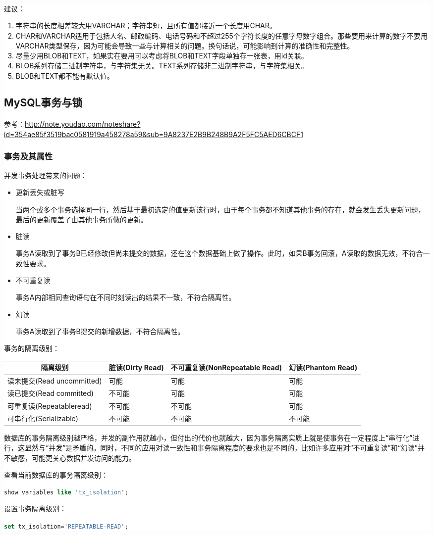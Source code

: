 建议：

1. 字符串的长度相差较大用VARCHAR；字符串短，且所有值都接近一个长度用CHAR。
2. CHAR和VARCHAR适用于包括人名、邮政编码、电话号码和不超过255个字符长度的任意字母数字组合。那些要用来计算的数字不要用VARCHAR类型保存，因为可能会导致一些与计算相关的问题。换句话说，可能影响到计算的准确性和完整性。
3. 尽量少用BLOB和TEXT，如果实在要用可以考虑将BLOB和TEXT字段单独存一张表，用id关联。
4. BLOB系列存储二进制字符串，与字符集无关。TEXT系列存储非二进制字符串，与字符集相关。
5. BLOB和TEXT都不能有默认值。

## MySQL事务与锁

参考：http://note.youdao.com/noteshare?id=354ae85f3519bac0581919a458278a59&sub=9A8237E2B9B248B9A2F5FC5AED6CBCF1

### 事务及其属性

并发事务处理带来的问题：

- 更新丢失或脏写

  当两个或多个事务选择同一行，然后基于最初选定的值更新该行时，由于每个事务都不知道其他事务的存在，就会发生丢失更新问题，最后的更新覆盖了由其他事务所做的更新。

- 脏读

  事务A读取到了事务B已经修改但尚未提交的数据，还在这个数据基础上做了操作。此时，如果B事务回滚，A读取的数据无效，不符合一致性要求。

- 不可重复读

  事务A内部相同查询语句在不同时刻读出的结果不一致，不符合隔离性。

- 幻读

  事务A读取到了事务B提交的新增数据，不符合隔离性。

事务的隔离级别：

| 隔离级别                   | 脏读(Dirty Read) | 不可重复读(NonRepeatable Read) | 幻读(Phantom Read) |
| -------------------------- | ---------------- | ------------------------------ | ------------------ |
| 读未提交(Read uncommitted) | 可能             | 可能                           | 可能               |
| 读已提交(Read committed)   | 不可能           | 可能                           | 可能               |
| 可重复读(Repeatableread)   | 不可能           | 不可能                         | 可能               |
| 可串行化(Serializable)     | 不可能           | 不可能                         | 不可能             |

数据库的事务隔离级别越严格，并发的副作用就越小，但付出的代价也就越大，因为事务隔离实质上就是使事务在一定程度上“串行化”进行，这显然与“并发”是矛盾的。同时，不同的应用对读一致性和事务隔离程度的要求也是不同的，比如许多应用对“不可重复读”和“幻读”并不敏感，可能更关心数据并发访问的能力。

查看当前数据库的事务隔离级别：

```sql
show variables like 'tx_isolation';
```

设置事务隔离级别：

```sql
set tx_isolation='REPEATABLE-READ';
```
